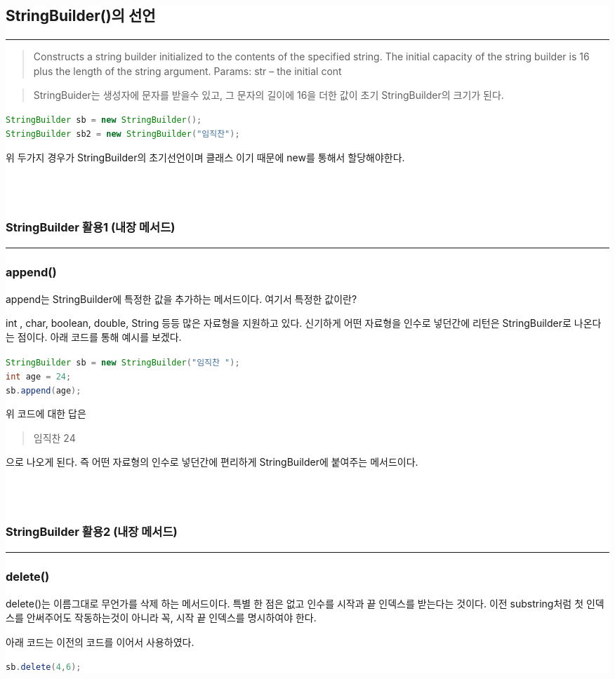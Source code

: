 ## StringBuilder()의 선언

---

>Constructs a string builder initialized to the contents of the specified string. The initial capacity of the string builder is 16 plus the length of the string argument.
Params:
str – the initial cont


>StringBuider는 생성자에 문자를 받을수 있고, 그 문자의 길이에 16을 더한 값이 초기 StringBuilder의 크기가 된다.

````java
StringBuilder sb = new StringBuilder();
StringBuilder sb2 = new StringBuilder("임직찬");
````
위 두가지 경우가 StringBuilder의 초기선언이며 클래스 이기 때문에 new를 통해서 할당해야한다.

<br><br>

### StringBuilder 활용1 (내장 메서드)

---

### append()

append는 StringBuilder에 특정한 값을 추가하는 메서드이다. 여기서 특정한 값이란?

int , char, boolean, double, String 등등 많은 자료형을 지원하고 있다. 신기하게 어떤 자료형을 인수로 넣던간에
리턴은 StringBuilder로 나온다는 점이다. 아래 코드를 통해 예시를 보겠다.

````java
StringBuilder sb = new StringBuilder("임직찬 ");
int age = 24;
sb.append(age);
````

위 코드에 대한 답은

>임직찬 24

으로 나오게 된다. 즉 어떤 자료형의 인수로 넣던간에 편리하게 StringBuilder에 붙여주는 메서드이다.


<br><br>

### StringBuilder 활용2 (내장 메서드)

---

### delete()

delete()는 이름그대로 무언가를 삭제 하는 메서드이다. 특별 한 점은 없고 인수를 시작과 끝 인덱스를 받는다는 것이다.
이전 substring처럼 첫 인덱스를 안써주어도 작동하는것이 아니라 꼭, 시작 끝 인덱스를 명시하여야 한다.

아래 코드는 이전의 코드를 이어서 사용하였다.

````java
sb.delete(4,6);
````
